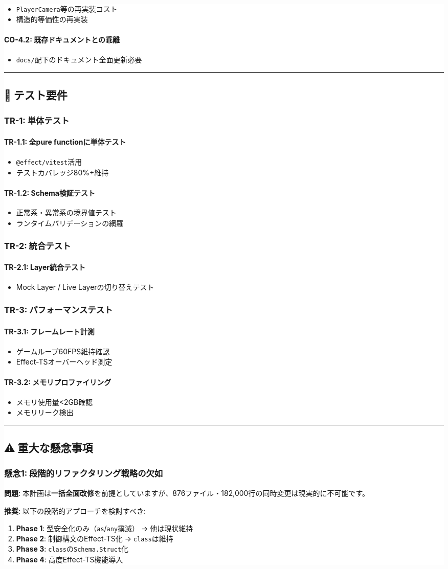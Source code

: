 - `PlayerCamera`等の再実装コスト
- 構造的等価性の再実装

#### CO-4.2: 既存ドキュメントとの乖離

- `docs/`配下のドキュメント全面更新必要

---

## 🧪 テスト要件

### TR-1: 単体テスト

#### TR-1.1: 全pure functionに単体テスト

- `@effect/vitest`活用
- テストカバレッジ80%+維持

#### TR-1.2: Schema検証テスト

- 正常系・異常系の境界値テスト
- ランタイムバリデーションの網羅

### TR-2: 統合テスト

#### TR-2.1: Layer統合テスト

- Mock Layer / Live Layerの切り替えテスト

### TR-3: パフォーマンステスト

#### TR-3.1: フレームレート計測

- ゲームループ60FPS維持確認
- Effect-TSオーバーヘッド測定

#### TR-3.2: メモリプロファイリング

- メモリ使用量<2GB確認
- メモリリーク検出

---

## ⚠️ 重大な懸念事項

### 懸念1: 段階的リファクタリング戦略の欠如

**問題**: 本計画は**一括全面改修**を前提としていますが、876ファイル・182,000行の同時変更は現実的に不可能です。

**推奨**: 以下の段階的アプローチを検討すべき:

1. **Phase 1**: 型安全化のみ（`as`/`any`撲滅） → 他は現状維持
2. **Phase 2**: 制御構文のEffect-TS化 → `class`は維持
3. **Phase 3**: `class`の`Schema.Struct`化
4. **Phase 4**: 高度Effect-TS機能導入
